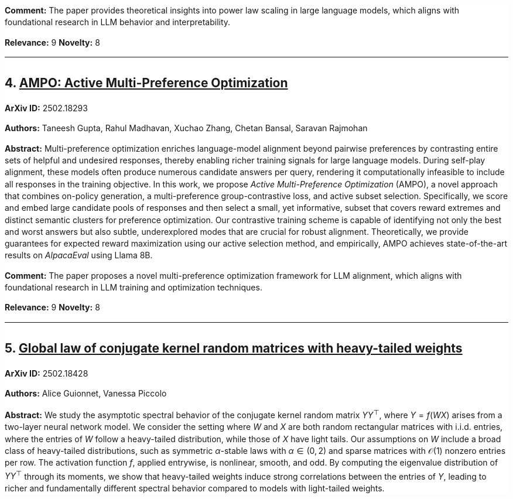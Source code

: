 **Comment:** The paper provides theoretical insights into power law scaling in large language models, which aligns with foundational research in LLM behavior and interpretability.

**Relevance:** 9
**Novelty:** 8

---

## 4. [AMPO: Active Multi-Preference Optimization](https://arxiv.org/abs/2502.18293) <a id="link4"></a>

**ArXiv ID:** 2502.18293

**Authors:** Taneesh Gupta, Rahul Madhavan, Xuchao Zhang, Chetan Bansal, Saravan Rajmohan

**Abstract:** Multi-preference optimization enriches language-model alignment beyond pairwise preferences by contrasting entire sets of helpful and undesired responses, thereby enabling richer training signals for large language models. During self-play alignment, these models often produce numerous candidate answers per query, rendering it computationally infeasible to include all responses in the training objective. In this work, we propose $\textit{Active Multi-Preference Optimization}$ (AMPO), a novel approach that combines on-policy generation, a multi-preference group-contrastive loss, and active subset selection. Specifically, we score and embed large candidate pools of responses and then select a small, yet informative, subset that covers reward extremes and distinct semantic clusters for preference optimization. Our contrastive training scheme is capable of identifying not only the best and worst answers but also subtle, underexplored modes that are crucial for robust alignment. Theoretically, we provide guarantees for expected reward maximization using our active selection method, and empirically, AMPO achieves state-of-the-art results on $\textit{AlpacaEval}$ using Llama 8B.

**Comment:** The paper proposes a novel multi-preference optimization framework for LLM alignment, which aligns with foundational research in LLM training and optimization techniques.

**Relevance:** 9
**Novelty:** 8

---

## 5. [Global law of conjugate kernel random matrices with heavy-tailed weights](https://arxiv.org/abs/2502.18428) <a id="link5"></a>

**ArXiv ID:** 2502.18428

**Authors:** Alice Guionnet, Vanessa Piccolo

**Abstract:** We study the asymptotic spectral behavior of the conjugate kernel random matrix $YY^\top$, where $Y= f(WX)$ arises from a two-layer neural network model. We consider the setting where $W$ and $X$ are both random rectangular matrices with i.i.d. entries, where the entries of $W$ follow a heavy-tailed distribution, while those of $X$ have light tails. Our assumptions on $W$ include a broad class of heavy-tailed distributions, such as symmetric $\alpha$-stable laws with $\alpha \in (0,2)$ and sparse matrices with $\mathcal{O}(1)$ nonzero entries per row. The activation function $f$, applied entrywise, is nonlinear, smooth, and odd. By computing the eigenvalue distribution of $YY^\top$ through its moments, we show that heavy-tailed weights induce strong correlations between the entries of $Y$, leading to richer and fundamentally different spectral behavior compared to models with light-tailed weights.
